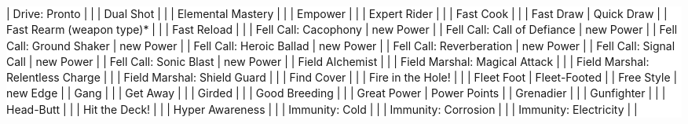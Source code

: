 | Drive: Pronto |  |
| Dual Shot |  |
| Elemental Mastery |  |
| Empower |  |
| Expert Rider |  |
| Fast Cook |  |
| Fast Draw | Quick Draw |
| Fast Rearm (weapon type)\* |  |
| Fast Reload |  |
| Fell Call: Cacophony | new Power |
| Fell Call: Call of Defiance | new Power |
| Fell Call: Ground Shaker | new Power |
| Fell Call: Heroic Ballad | new Power |
| Fell Call: Reverberation | new Power |
| Fell Call: Signal Call | new Power |
| Fell Call: Sonic Blast | new Power |
| Field Alchemist |  |
| Field Marshal: Magical Attack |  |
| Field Marshal: Relentless Charge |  |
| Field Marshal: Shield Guard |  |
| Find Cover |  |
| Fire in the Hole! |  |
| Fleet Foot | Fleet-Footed |
| Free Style | new Edge |
| Gang |  |
| Get Away |  |
| Girded |  |
| Good Breeding |  |
| Great Power | Power Points |
| Grenadier |  |
| Gunfighter |  |
| Head-Butt |  |
| Hit the Deck! |  |
| Hyper Awareness |  |
| Immunity: Cold |  |
| Immunity: Corrosion |  |
| Immunity: Electricity |  |